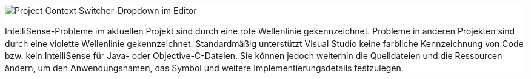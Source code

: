  ![Project Context Switcher-Dropdown im Editor](../cross-platform/media/cppmdd-opengles-contextswitcher.png "CPPMDD_OpenGLES_ContextSwitcher")  
  
 IntelliSense-Probleme im aktuellen Projekt sind durch eine rote Wellenlinie gekennzeichnet. Probleme in anderen Projekten sind durch eine violette Wellenlinie gekennzeichnet. Standardmäßig unterstützt Visual Studio keine farbliche Kennzeichnung von Code bzw. kein IntelliSense für Java- oder Objective-C-Dateien. Sie können jedoch weiterhin die Quelldateien und die Ressourcen ändern, um den Anwendungsnamen, das Symbol und weitere Implementierungsdetails festzulegen.
